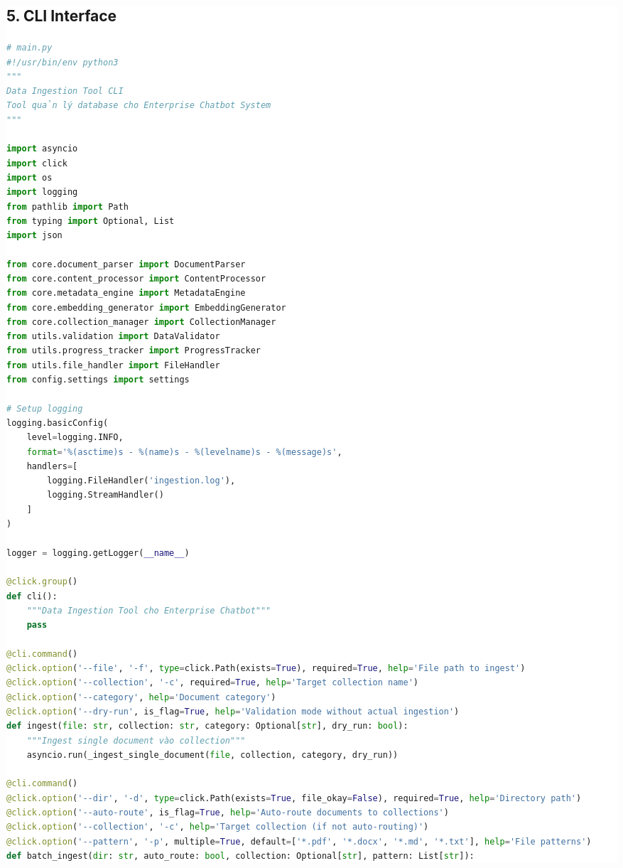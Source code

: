 ## 5. CLI Interface

```python
# main.py
#!/usr/bin/env python3
"""
Data Ingestion Tool CLI
Tool quản lý database cho Enterprise Chatbot System
"""

import asyncio
import click
import os
import logging
from pathlib import Path
from typing import Optional, List
import json

from core.document_parser import DocumentParser
from core.content_processor import ContentProcessor
from core.metadata_engine import MetadataEngine
from core.embedding_generator import EmbeddingGenerator
from core.collection_manager import CollectionManager
from utils.validation import DataValidator
from utils.progress_tracker import ProgressTracker
from utils.file_handler import FileHandler
from config.settings import settings

# Setup logging
logging.basicConfig(
    level=logging.INFO,
    format='%(asctime)s - %(name)s - %(levelname)s - %(message)s',
    handlers=[
        logging.FileHandler('ingestion.log'),
        logging.StreamHandler()
    ]
)

logger = logging.getLogger(__name__)

@click.group()
def cli():
    """Data Ingestion Tool cho Enterprise Chatbot"""
    pass

@cli.command()
@click.option('--file', '-f', type=click.Path(exists=True), required=True, help='File path to ingest')
@click.option('--collection', '-c', required=True, help='Target collection name')
@click.option('--category', help='Document category')
@click.option('--dry-run', is_flag=True, help='Validation mode without actual ingestion')
def ingest(file: str, collection: str, category: Optional[str], dry_run: bool):
    """Ingest single document vào collection"""
    asyncio.run(_ingest_single_document(file, collection, category, dry_run))

@cli.command()
@click.option('--dir', '-d', type=click.Path(exists=True, file_okay=False), required=True, help='Directory path')
@click.option('--auto-route', is_flag=True, help='Auto-route documents to collections')
@click.option('--collection', '-c', help='Target collection (if not auto-routing)')
@click.option('--pattern', '-p', multiple=True, default=['*.pdf', '*.docx', '*.md', '*.txt'], help='File patterns')
def batch_ingest(dir: str, auto_route: bool, collection: Optional[str], pattern: List[str]):
```